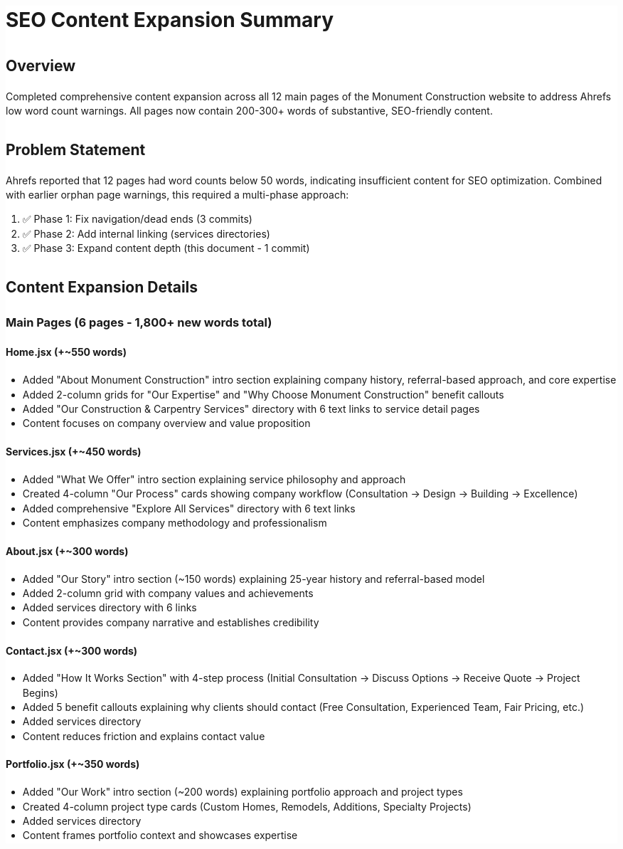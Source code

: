 # SEO Content Expansion Summary

## Overview
Completed comprehensive content expansion across all 12 main pages of the Monument Construction website to address Ahrefs low word count warnings. All pages now contain 200-300+ words of substantive, SEO-friendly content.

## Problem Statement
Ahrefs reported that 12 pages had word counts below 50 words, indicating insufficient content for SEO optimization. Combined with earlier orphan page warnings, this required a multi-phase approach:
1. ✅ Phase 1: Fix navigation/dead ends (3 commits)
2. ✅ Phase 2: Add internal linking (services directories)
3. ✅ Phase 3: Expand content depth (this document - 1 commit)

## Content Expansion Details

### Main Pages (6 pages - 1,800+ new words total)

#### Home.jsx (+~550 words)
- Added "About Monument Construction" intro section explaining company history, referral-based approach, and core expertise
- Added 2-column grids for "Our Expertise" and "Why Choose Monument Construction" benefit callouts
- Added "Our Construction & Carpentry Services" directory with 6 text links to service detail pages
- Content focuses on company overview and value proposition

#### Services.jsx (+~450 words)
- Added "What We Offer" intro section explaining service philosophy and approach
- Created 4-column "Our Process" cards showing company workflow (Consultation → Design → Building → Excellence)
- Added comprehensive "Explore All Services" directory with 6 text links
- Content emphasizes company methodology and professionalism

#### About.jsx (+~300 words)
- Added "Our Story" intro section (~150 words) explaining 25-year history and referral-based model
- Added 2-column grid with company values and achievements
- Added services directory with 6 links
- Content provides company narrative and establishes credibility

#### Contact.jsx (+~300 words)
- Added "How It Works Section" with 4-step process (Initial Consultation → Discuss Options → Receive Quote → Project Begins)
- Added 5 benefit callouts explaining why clients should contact (Free Consultation, Experienced Team, Fair Pricing, etc.)
- Added services directory
- Content reduces friction and explains contact value

#### Portfolio.jsx (+~350 words)
- Added "Our Work" intro section (~200 words) explaining portfolio approach and project types
- Created 4-column project type cards (Custom Homes, Remodels, Additions, Specialty Projects)
- Added services directory
- Content frames portfolio context and showcases expertise
